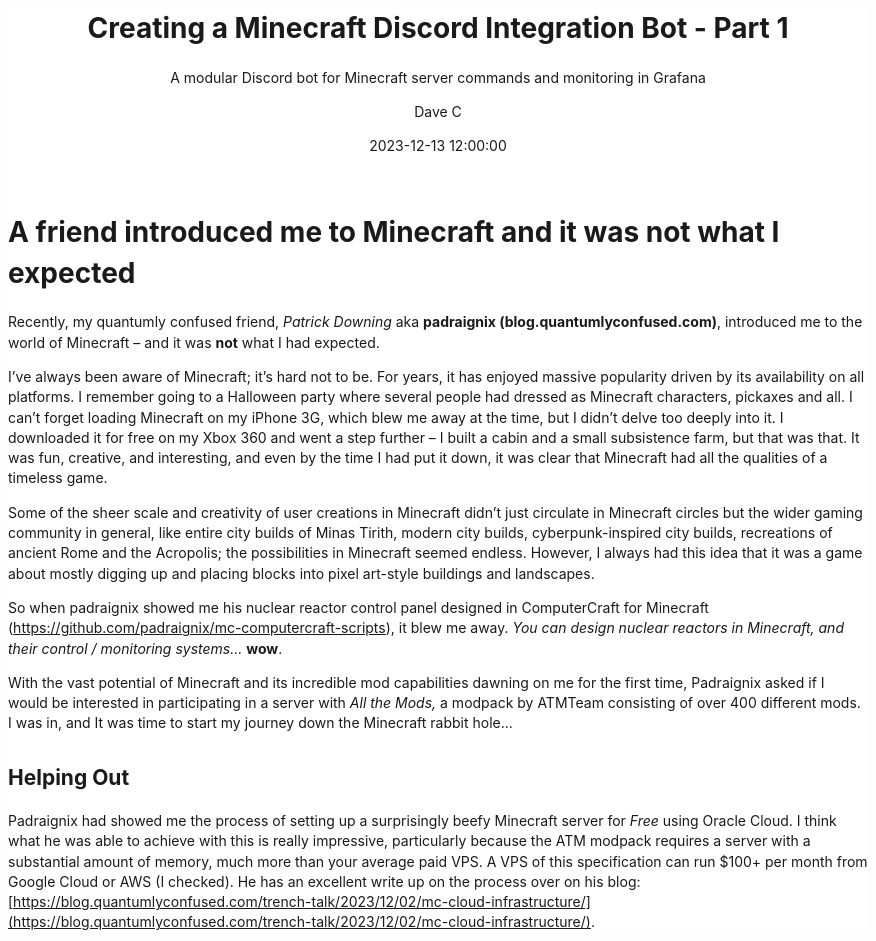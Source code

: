 ﻿---
layout:     post
title:      "Creating a Minecraft Discord Integration Bot - Part 1"
subtitle:   "A modular Discord bot for Minecraft server commands and monitoring in Grafana"
date:       2023-12-13 12:00:00
author:     "Dave C"
catalog: true
published: true
header-mask: 0.5
header-img: "img/in-post/post-minecraft-discord/header_bg.png"
tags:
  - minecraft
  - discord
  - code
  - python
  - bots
---

# A friend introduced me to Minecraft and it was not what I expected

Recently, my quantumly confused friend, *Patrick Downing* aka **padraignix (blog.quantumlyconfused.com)**, introduced me to the world of Minecraft – and it was **not** what I had expected.

I’ve always been aware of Minecraft; it’s hard not to be. For years, it has enjoyed massive popularity driven by its availability on all platforms. I remember going to a Halloween party where several people had dressed as Minecraft characters, pickaxes and all. I can’t forget loading Minecraft on my iPhone 3G, which blew me away at the time, but I didn’t delve too deeply into it. I downloaded it for free on my Xbox 360 and went a step further – I built a cabin and a small subsistence farm, but that was that. It was fun, creative, and interesting, and even by the time I had put it down, it was clear that Minecraft had all the qualities of a timeless game.

Some of the sheer scale and creativity of user creations in Minecraft didn’t just circulate in Minecraft circles but the wider gaming community in general, like entire city builds of Minas Tirith, modern city builds, cyberpunk-inspired city builds, recreations of ancient Rome and the Acropolis; the possibilities in Minecraft seemed endless. However, I always had this idea that it was a game about mostly digging up and placing blocks into pixel art-style buildings and landscapes.

So when padraignix showed me his nuclear reactor control panel designed in ComputerCraft for Minecraft (https://github.com/padraignix/mc-computercraft-scripts), it blew me away. *You can design nuclear reactors in Minecraft, and their control / monitoring systems...* **wow**.

With the vast potential of Minecraft and its incredible mod capabilities dawning on me for the first time, Padraignix asked if I would be interested in participating in a server with _All the Mods,_ a modpack by ATMTeam consisting of over 400 different mods. I was in, and It was time to start my journey down the Minecraft rabbit hole...


## Helping Out

Padraignix had showed me the process of setting up a surprisingly beefy Minecraft server for _Free_ using Oracle Cloud. I think what he was able to achieve with this is really impressive, particularly because the ATM modpack requires a server with a substantial amount of memory, much more than your average paid VPS. A VPS of this specification can run $100+ per month from Google Cloud or AWS (I checked). He has an excellent write up on the process over on his blog:  [https://blog.quantumlyconfused.com/trench-talk/2023/12/02/mc-cloud-infrastructure/](https://blog.quantumlyconfused.com/trench-talk/2023/12/02/mc-cloud-infrastructure/).
